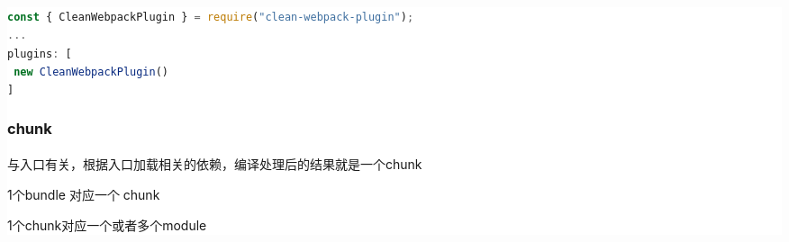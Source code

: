 ```js
const { CleanWebpackPlugin } = require("clean-webpack-plugin");
...
plugins: [
 new CleanWebpackPlugin()
]

```



### chunk

与入口有关，根据入口加载相关的依赖，编译处理后的结果就是一个chunk



1个bundle 对应一个 chunk

1个chunk对应一个或者多个module